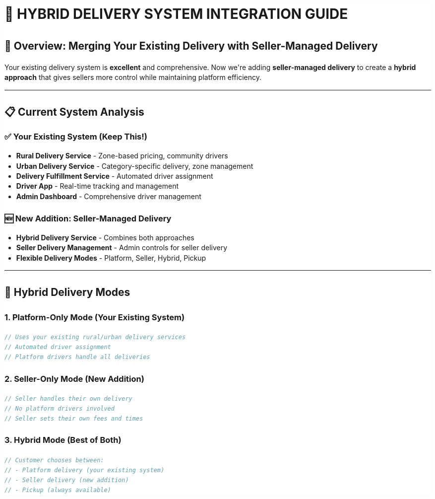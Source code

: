 # 🚚 **HYBRID DELIVERY SYSTEM INTEGRATION GUIDE**

## **🎯 Overview: Merging Your Existing Delivery with Seller-Managed Delivery**

Your existing delivery system is **excellent** and comprehensive. Now we're adding **seller-managed delivery** to create a **hybrid approach** that gives sellers more control while maintaining platform efficiency.

---

## **📋 Current System Analysis**

### **✅ Your Existing System (Keep This!)**
- **Rural Delivery Service** - Zone-based pricing, community drivers
- **Urban Delivery Service** - Category-specific delivery, zone management  
- **Delivery Fulfillment Service** - Automated driver assignment
- **Driver App** - Real-time tracking and management
- **Admin Dashboard** - Comprehensive driver management

### **🆕 New Addition: Seller-Managed Delivery**
- **Hybrid Delivery Service** - Combines both approaches
- **Seller Delivery Management** - Admin controls for seller delivery
- **Flexible Delivery Modes** - Platform, Seller, Hybrid, Pickup

---

## **🔄 Hybrid Delivery Modes**

### **1. Platform-Only Mode** (Your Existing System)
```dart
// Uses your existing rural/urban delivery services
// Automated driver assignment
// Platform drivers handle all deliveries
```

### **2. Seller-Only Mode** (New Addition)
```dart
// Seller handles their own delivery
// No platform drivers involved
// Seller sets their own fees and times
```

### **3. Hybrid Mode** (Best of Both)
```dart
// Customer chooses between:
// - Platform delivery (your existing system)
// - Seller delivery (new addition)
// - Pickup (always available)
```
